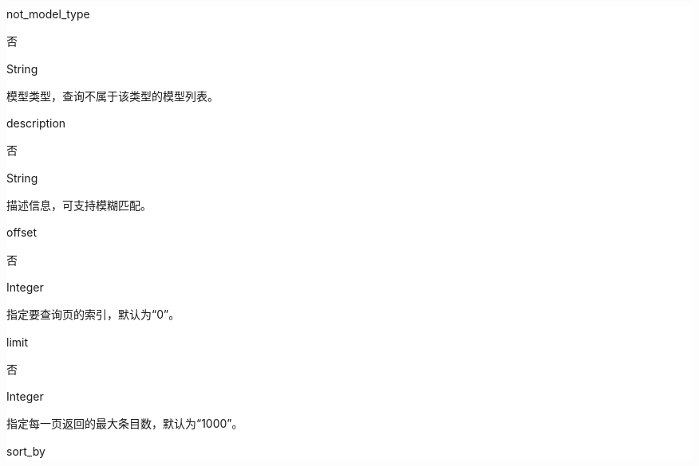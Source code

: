 <tr id="row19667547566"><td class="cellrowborder" valign="top" width="20.369999999999997%" headers="mcps1.2.5.1.1 "><p id="p15663545561"><a name="p15663545561"></a><a name="p15663545561"></a>not_model_type</p>
</td>
<td class="cellrowborder" valign="top" width="14.899999999999999%" headers="mcps1.2.5.1.2 "><p id="p7663543562"><a name="p7663543562"></a><a name="p7663543562"></a>否</p>
</td>
<td class="cellrowborder" valign="top" width="15.72%" headers="mcps1.2.5.1.3 "><p id="p9669541568"><a name="p9669541568"></a><a name="p9669541568"></a>String</p>
</td>
<td class="cellrowborder" valign="top" width="49.01%" headers="mcps1.2.5.1.4 "><p id="p86645410560"><a name="p86645410560"></a><a name="p86645410560"></a>模型类型，查询不属于该类型的模型列表。</p>
</td>
</tr>
<tr id="row14692786102420"><td class="cellrowborder" valign="top" width="20.369999999999997%" headers="mcps1.2.5.1.1 "><p id="p4343143713369"><a name="p4343143713369"></a><a name="p4343143713369"></a>description</p>
</td>
<td class="cellrowborder" valign="top" width="14.899999999999999%" headers="mcps1.2.5.1.2 "><p id="p183451737133617"><a name="p183451737133617"></a><a name="p183451737133617"></a>否</p>
</td>
<td class="cellrowborder" valign="top" width="15.72%" headers="mcps1.2.5.1.3 "><p id="p1934783743610"><a name="p1934783743610"></a><a name="p1934783743610"></a>String</p>
</td>
<td class="cellrowborder" valign="top" width="49.01%" headers="mcps1.2.5.1.4 "><p id="p1435093723618"><a name="p1435093723618"></a><a name="p1435093723618"></a>描述信息，可支持模糊匹配。</p>
</td>
</tr>
<tr id="row64535694102420"><td class="cellrowborder" valign="top" width="20.369999999999997%" headers="mcps1.2.5.1.1 "><p id="p7353143716365"><a name="p7353143716365"></a><a name="p7353143716365"></a>offset</p>
</td>
<td class="cellrowborder" valign="top" width="14.899999999999999%" headers="mcps1.2.5.1.2 "><p id="p63561237183614"><a name="p63561237183614"></a><a name="p63561237183614"></a>否</p>
</td>
<td class="cellrowborder" valign="top" width="15.72%" headers="mcps1.2.5.1.3 "><p id="p193582037143618"><a name="p193582037143618"></a><a name="p193582037143618"></a>Integer</p>
</td>
<td class="cellrowborder" valign="top" width="49.01%" headers="mcps1.2.5.1.4 "><p id="p15361137193610"><a name="p15361137193610"></a><a name="p15361137193610"></a>指定要查询页的索引，默认为<span class="parmname" id="parmname9900101513270"><a name="parmname9900101513270"></a><a name="parmname9900101513270"></a>“0”</span>。</p>
</td>
</tr>
<tr id="row32737003102420"><td class="cellrowborder" valign="top" width="20.369999999999997%" headers="mcps1.2.5.1.1 "><p id="p193633378362"><a name="p193633378362"></a><a name="p193633378362"></a>limit</p>
</td>
<td class="cellrowborder" valign="top" width="14.899999999999999%" headers="mcps1.2.5.1.2 "><p id="p12366113711366"><a name="p12366113711366"></a><a name="p12366113711366"></a>否</p>
</td>
<td class="cellrowborder" valign="top" width="15.72%" headers="mcps1.2.5.1.3 "><p id="p1368173713364"><a name="p1368173713364"></a><a name="p1368173713364"></a>Integer</p>
</td>
<td class="cellrowborder" valign="top" width="49.01%" headers="mcps1.2.5.1.4 "><p id="p33701437133612"><a name="p33701437133612"></a><a name="p33701437133612"></a>指定每一页返回的最大条目数，默认为<span class="parmname" id="parmname37221194272"><a name="parmname37221194272"></a><a name="parmname37221194272"></a>“1000”</span>。</p>
</td>
</tr>
<tr id="row21262393102420"><td class="cellrowborder" valign="top" width="20.369999999999997%" headers="mcps1.2.5.1.1 "><p id="p19826207163712"><a name="p19826207163712"></a><a name="p19826207163712"></a>sort_by</p>
</td>